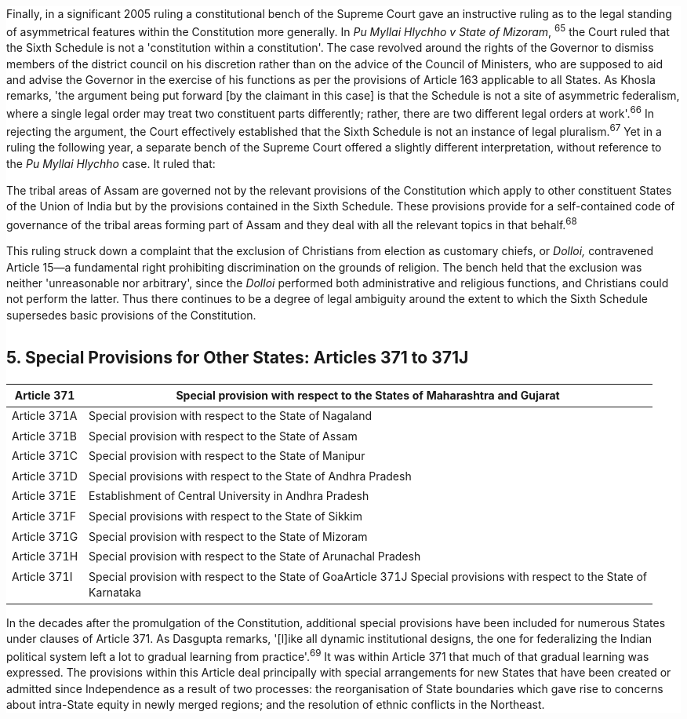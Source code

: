 Finally, in a significant 2005 ruling a constitutional bench of the Supreme Court gave an instructive ruling as to the legal standing of asymmetrical features within the Constitution more generally. In *Pu Myllai Hlychho v State of Mizoram*, <sup>65</sup> the Court ruled that the Sixth Schedule is not a 'constitution within a constitution'. The case revolved around the rights of the Governor to dismiss members of the district council on his discretion rather than on the advice of the Council of Ministers, who are supposed to aid and advise the Governor in the exercise of his functions as per the provisions of Article 163 applicable to all States. As Khosla remarks, 'the argument being put forward [by the claimant in this case] is that the Schedule is not a site of asymmetric federalism, where a single legal order may treat two constituent parts differently; rather, there are two different legal orders at work'.<sup>66</sup> In rejecting the argument, the Court effectively established that the Sixth Schedule is not an instance of legal pluralism.<sup>67</sup> Yet in a ruling the following year, a separate bench of the Supreme Court offered a slightly different interpretation, without reference to the *Pu Myllai Hlychho* case. It ruled that:

The tribal areas of Assam are governed not by the relevant provisions of the Constitution which apply to other constituent States of the Union of India but by the provisions contained in the Sixth Schedule. These provisions provide for a self-contained code of governance of the tribal areas forming part of Assam and they deal with all the relevant topics in that behalf.<sup>68</sup>

This ruling struck down a complaint that the exclusion of Christians from election as customary chiefs, or *Dolloi,* contravened Article 15—a fundamental right prohibiting discrimination on the grounds of religion. The bench held that the exclusion was neither 'unreasonable nor arbitrary', since the *Dolloi* performed both administrative and religious functions, and Christians could not perform the latter. Thus there continues to be a degree of legal ambiguity around the extent to which the Sixth Schedule supersedes basic provisions of the Constitution.

## **5. Special Provisions for Other States: Articles 371 to 371J**

| Article 371  | Special provision with respect to the States of Maharashtra and Gujarat                                                     |
|--------------|-----------------------------------------------------------------------------------------------------------------------------|
| Article 371A | Special provision with respect to the State of Nagaland                                                                     |
| Article 371B | Special provision with respect to the State of Assam                                                                        |
| Article 371C | Special provision with respect to the State of Manipur                                                                      |
| Article 371D | Special provisions with respect to the State of Andhra Pradesh                                                              |
| Article 371E | Establishment of Central University in Andhra Pradesh                                                                       |
| Article 371F | Special provisions with respect to the State of Sikkim                                                                      |
| Article 371G | Special provision with respect to the State of Mizoram                                                                      |
| Article 371H | Special provision with respect to the State of Arunachal Pradesh                                                            |
| Article 371I | Special provision with respect to the State of GoaArticle 371J Special provisions with respect to the State of<br>Karnataka |

In the decades after the promulgation of the Constitution, additional special provisions have been included for numerous States under clauses of Article 371. As Dasgupta remarks, '[l]ike all dynamic institutional designs, the one for federalizing the Indian political system left a lot to gradual learning from practice'.<sup>69</sup> It was within Article 371 that much of that gradual learning was expressed. The provisions within this Article deal principally with special arrangements for new States that have been created or admitted since Independence as a result of two processes: the reorganisation of State boundaries which gave rise to concerns about intra-State equity in newly merged regions; and the resolution of ethnic conflicts in the Northeast.
